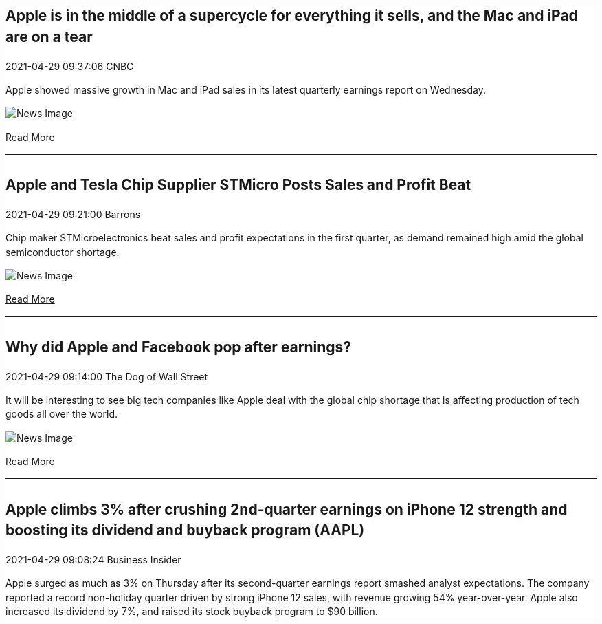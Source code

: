         
## Apple is in the middle of a supercycle for everything it sells, and the Mac and iPad are on a tear

2021-04-29 09:37:06 CNBC

Apple showed massive growth in Mac and iPad sales in its latest quarterly earnings report on Wednesday.

![News Image](https://cdn.snapi.dev/images/v1/t/e/105540198-1540920308218gettyimages-1055498574-793338.jpeg)

[Read More](https://www.cnbc.com/2021/04/29/apple-aapl-earnings-show-massive-jump-in-ipad-mac-sales.html)

---
        
## Apple and Tesla Chip Supplier STMicro Posts Sales and Profit Beat

2021-04-29 09:21:00 Barrons

Chip maker STMicroelectronics beat sales and profit expectations in the first quarter, as demand remained high amid the global semiconductor shortage.

![News Image](https://cdn.snapi.dev/images/v1/k/i/im-272046-793297.jpg)

[Read More](https://www.barrons.com/articles/apple-and-tesla-chip-supplier-stmicro-posts-profit-beat-as-demand-surges-amid-global-shortage-51619702464)

---
        
## Why did Apple and Facebook pop after earnings?

2021-04-29 09:14:00 The Dog of Wall Street

It will be interesting to see big tech companies like Apple deal with the global chip shortage that is affecting production of tech goods all over the world.

![News Image](https://cdn.snapi.dev/images/v1/p/a/ocu1-793281.jpg)

[Read More](https://thedogofwallstreet.com/aapl/why-did-apple-and-facebook-pop-after-earnings)

---
        
## Apple climbs 3% after crushing 2nd-quarter earnings on iPhone 12 strength and boosting its dividend and buyback program (AAPL)

2021-04-29 09:08:24 Business Insider

Apple surged as much as 3% on Thursday after its second-quarter earnings report smashed analyst expectations. The company reported a record non-holiday quarter driven by strong iPhone 12 sales, with revenue growing 54% year-over-year. Apple also increased its dividend by 7%, and raised its stock buyback program to $90 billion.

